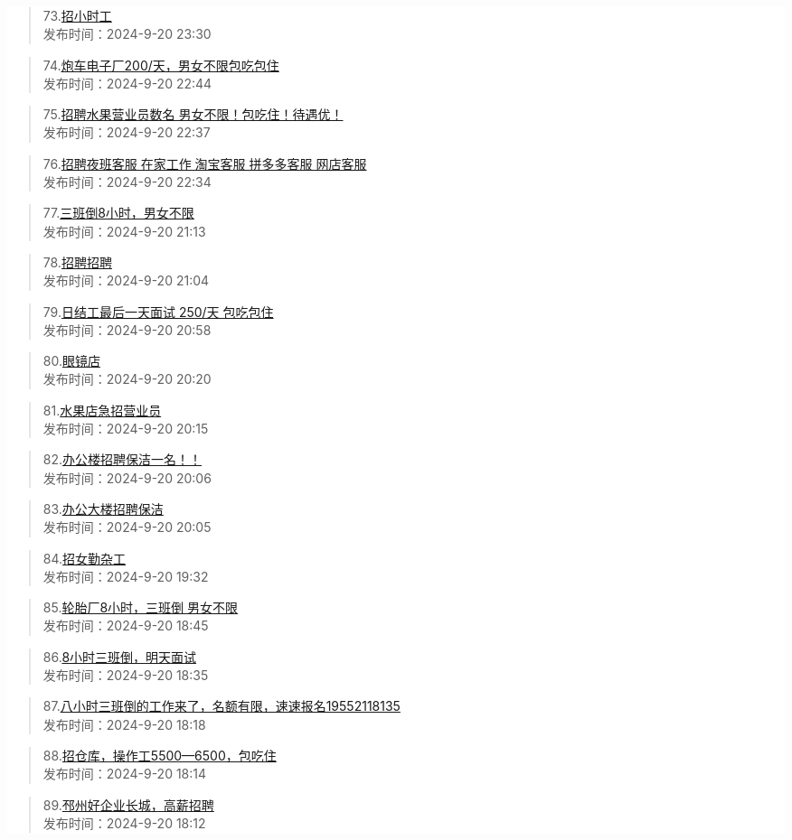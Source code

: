 >73.[招小时工](https://www.pzzc.net/forum.php?mod=viewthread&tid=10459275)<br>
>发布时间：2024-9-20 23:30

>74.[炮车电子厂200/天，男女不限包吃包住](https://www.pzzc.net/forum.php?mod=viewthread&tid=10459271)<br>
>发布时间：2024-9-20 22:44

>75.[招聘水果营业员数名 男女不限！包吃住！待遇优！](https://www.pzzc.net/forum.php?mod=viewthread&tid=10459270)<br>
>发布时间：2024-9-20 22:37

>76.[招聘夜班客服 在家工作 淘宝客服 拼多多客服 网店客服](https://www.pzzc.net/forum.php?mod=viewthread&tid=10459269)<br>
>发布时间：2024-9-20 22:34

>77.[三班倒8小时，男女不限](https://www.pzzc.net/forum.php?mod=viewthread&tid=10459255)<br>
>发布时间：2024-9-20 21:13

>78.[招聘招聘](https://www.pzzc.net/forum.php?mod=viewthread&tid=10459253)<br>
>发布时间：2024-9-20 21:04

>79.[日结工最后一天面试 250/天 包吃包住](https://www.pzzc.net/forum.php?mod=viewthread&tid=10459250)<br>
>发布时间：2024-9-20 20:58

>80.[眼镜店](https://www.pzzc.net/forum.php?mod=viewthread&tid=10459246)<br>
>发布时间：2024-9-20 20:20

>81.[水果店急招营业员](https://www.pzzc.net/forum.php?mod=viewthread&tid=10459245)<br>
>发布时间：2024-9-20 20:15

>82.[办公楼招聘保洁一名！！](https://www.pzzc.net/forum.php?mod=viewthread&tid=10459243)<br>
>发布时间：2024-9-20 20:06

>83.[办公大楼招聘保洁](https://www.pzzc.net/forum.php?mod=viewthread&tid=10459242)<br>
>发布时间：2024-9-20 20:05

>84.[招女勤杂工](https://www.pzzc.net/forum.php?mod=viewthread&tid=10459228)<br>
>发布时间：2024-9-20 19:32

>85.[轮胎厂8小时，三班倒 男女不限](https://www.pzzc.net/forum.php?mod=viewthread&tid=10459218)<br>
>发布时间：2024-9-20 18:45

>86.[8小时三班倒，明天面试](https://www.pzzc.net/forum.php?mod=viewthread&tid=10459215)<br>
>发布时间：2024-9-20 18:35

>87.[八小时三班倒的工作来了，名额有限，速速报名19552118135](https://www.pzzc.net/forum.php?mod=viewthread&tid=10459211)<br>
>发布时间：2024-9-20 18:18

>88.[招仓库，操作工5500—6500，包吃住](https://www.pzzc.net/forum.php?mod=viewthread&tid=10459210)<br>
>发布时间：2024-9-20 18:14

>89.[邳州好企业长城，高薪招聘](https://www.pzzc.net/forum.php?mod=viewthread&tid=10459209)<br>
>发布时间：2024-9-20 18:12

